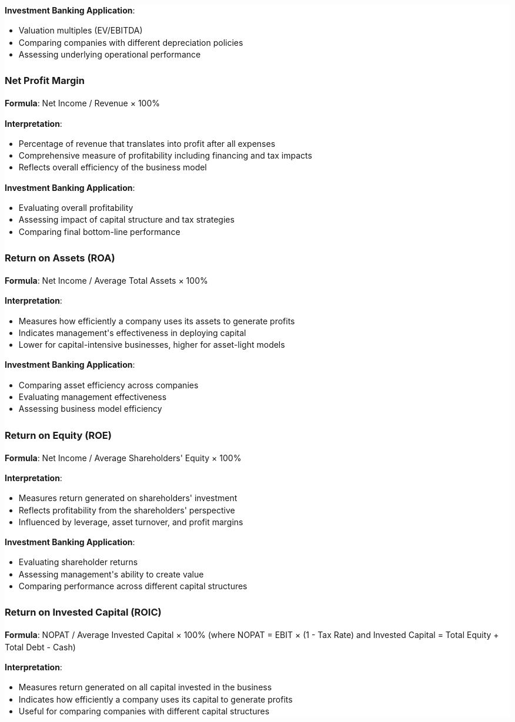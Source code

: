 **Investment Banking Application**:
- Valuation multiples (EV/EBITDA)
- Comparing companies with different depreciation policies
- Assessing underlying operational performance

### Net Profit Margin

**Formula**: Net Income / Revenue × 100%

**Interpretation**:
- Percentage of revenue that translates into profit after all expenses
- Comprehensive measure of profitability including financing and tax impacts
- Reflects overall efficiency of the business model

**Investment Banking Application**:
- Evaluating overall profitability
- Assessing impact of capital structure and tax strategies
- Comparing final bottom-line performance

### Return on Assets (ROA)

**Formula**: Net Income / Average Total Assets × 100%

**Interpretation**:
- Measures how efficiently a company uses its assets to generate profits
- Indicates management's effectiveness in deploying capital
- Lower for capital-intensive businesses, higher for asset-light models

**Investment Banking Application**:
- Comparing asset efficiency across companies
- Evaluating management effectiveness
- Assessing business model efficiency

### Return on Equity (ROE)

**Formula**: Net Income / Average Shareholders' Equity × 100%

**Interpretation**:
- Measures return generated on shareholders' investment
- Reflects profitability from the shareholders' perspective
- Influenced by leverage, asset turnover, and profit margins

**Investment Banking Application**:
- Evaluating shareholder returns
- Assessing management's ability to create value
- Comparing performance across different capital structures

### Return on Invested Capital (ROIC)

**Formula**: NOPAT / Average Invested Capital × 100%
(where NOPAT = EBIT × (1 - Tax Rate) and Invested Capital = Total Equity + Total Debt - Cash)

**Interpretation**:
- Measures return generated on all capital invested in the business
- Indicates how efficiently a company uses its capital to generate profits
- Useful for comparing companies with different capital structures
